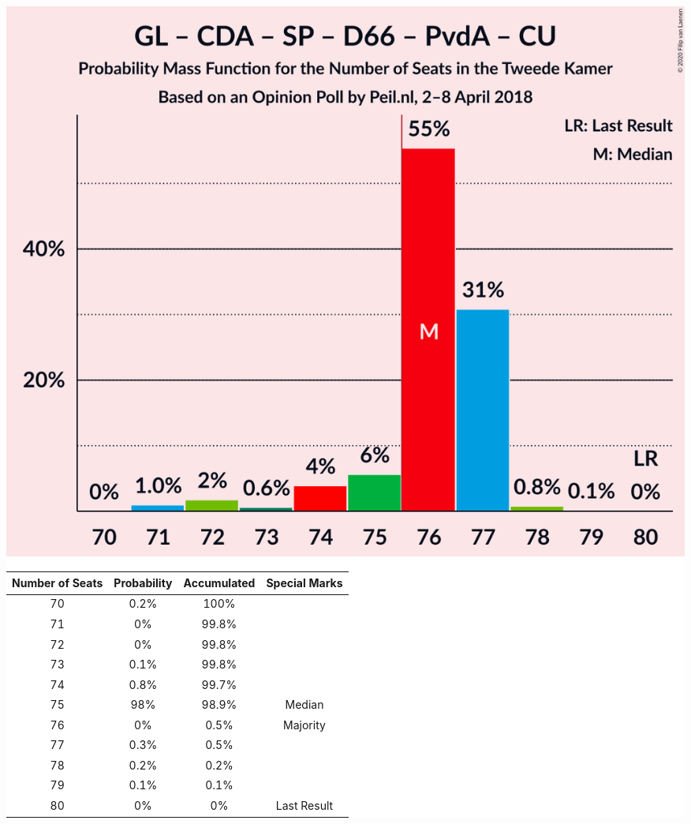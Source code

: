 ![Graph with seats probability mass function not yet produced](2018-04-08-Peilnl-coalitions-seats-pmf-gl–cda–sp–d66–pvda–cu.png "Seats Probability Mass Function")

| Number of Seats | Probability | Accumulated | Special Marks |
|:---------------:|:-----------:|:-----------:|:-------------:|
| 70 | 0.2% | 100% |  |
| 71 | 0% | 99.8% |  |
| 72 | 0% | 99.8% |  |
| 73 | 0.1% | 99.8% |  |
| 74 | 0.8% | 99.7% |  |
| 75 | 98% | 98.9% | Median |
| 76 | 0% | 0.5% | Majority |
| 77 | 0.3% | 0.5% |  |
| 78 | 0.2% | 0.2% |  |
| 79 | 0.1% | 0.1% |  |
| 80 | 0% | 0% | Last Result |

